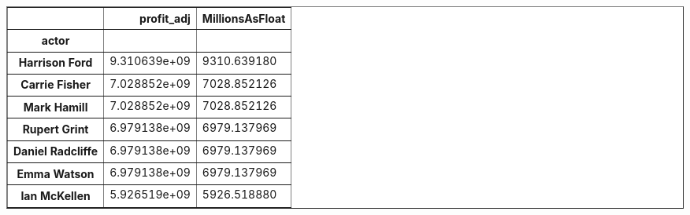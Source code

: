 

<div>
<style>
    .dataframe thead tr:only-child th {
        text-align: right;
    }

    .dataframe thead th {
        text-align: left;
    }

    .dataframe tbody tr th {
        vertical-align: top;
    }
</style>
<table border="1" class="dataframe">
  <thead>
    <tr style="text-align: right;">
      <th></th>
      <th>profit_adj</th>
      <th>MillionsAsFloat</th>
    </tr>
    <tr>
      <th>actor</th>
      <th></th>
      <th></th>
    </tr>
  </thead>
  <tbody>
    <tr>
      <th>Harrison Ford</th>
      <td>9.310639e+09</td>
      <td>9310.639180</td>
    </tr>
    <tr>
      <th>Carrie Fisher</th>
      <td>7.028852e+09</td>
      <td>7028.852126</td>
    </tr>
    <tr>
      <th>Mark Hamill</th>
      <td>7.028852e+09</td>
      <td>7028.852126</td>
    </tr>
    <tr>
      <th>Rupert Grint</th>
      <td>6.979138e+09</td>
      <td>6979.137969</td>
    </tr>
    <tr>
      <th>Daniel Radcliffe</th>
      <td>6.979138e+09</td>
      <td>6979.137969</td>
    </tr>
    <tr>
      <th>Emma Watson</th>
      <td>6.979138e+09</td>
      <td>6979.137969</td>
    </tr>
    <tr>
      <th>Ian McKellen</th>
      <td>5.926519e+09</td>
      <td>5926.518880</td>
    </tr>